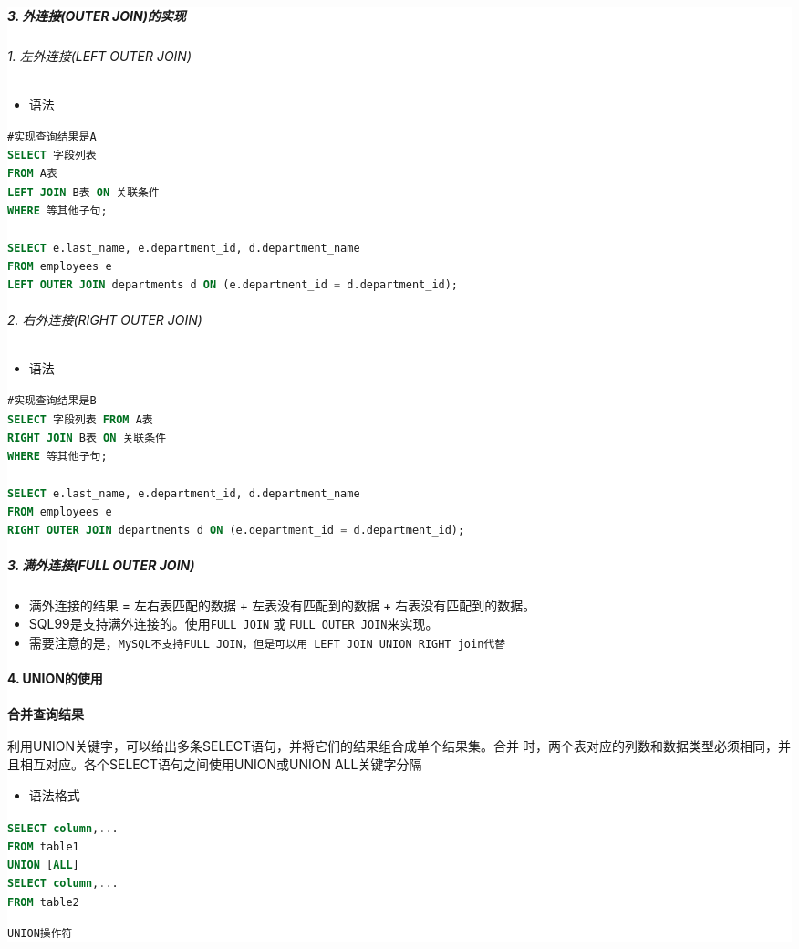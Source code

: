 ##### 3. 外连接(OUTER JOIN)的实现
###### 1. 左外连接(LEFT OUTER JOIN)

- 语法

```sql
#实现查询结果是A 
SELECT 字段列表 
FROM A表 
LEFT JOIN B表 ON 关联条件 
WHERE 等其他子句;

SELECT e.last_name, e.department_id, d.department_name 
FROM employees e 
LEFT OUTER JOIN departments d ON (e.department_id = d.department_id);
```

###### 2. 右外连接(RIGHT OUTER JOIN)

- 语法

```sql
#实现查询结果是B 
SELECT 字段列表 FROM A表 
RIGHT JOIN B表 ON 关联条件 
WHERE 等其他子句;

SELECT e.last_name, e.department_id, d.department_name 
FROM employees e 
RIGHT OUTER JOIN departments d ON (e.department_id = d.department_id);
```

##### 3. 满外连接(FULL OUTER JOIN)

- 满外连接的结果 = 左右表匹配的数据 + 左表没有匹配到的数据 + 右表没有匹配到的数据。
- SQL99是支持满外连接的。使用`FULL JOIN` 或 `FULL OUTER JOIN`来实现。
- 需要注意的是，`MySQL不支持FULL JOIN，但是可以用 LEFT JOIN UNION RIGHT join代替`

#### 4. UNION的使用

**合并查询结果**

利用UNION关键字，可以给出多条SELECT语句，并将它们的结果组合成单个结果集。合并
时，两个表对应的列数和数据类型必须相同，并且相互对应。各个SELECT语句之间使用UNION或UNION ALL关键字分隔

- 语法格式

```sql
SELECT column,... 
FROM table1 
UNION [ALL] 
SELECT column,... 
FROM table2
```

`UNION操作符`
